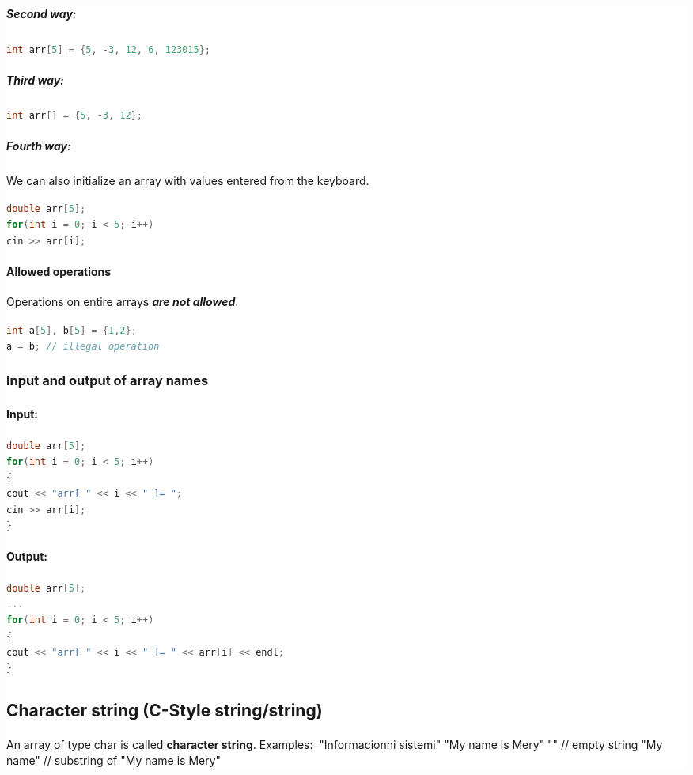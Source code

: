 ##### Second way:

```c++
int arr[5] = {5, -3, 12, 6, 123015};
```

##### Third way:

```c++
int arr[] = {5, -3, 12};
```

##### Fourth way:
We can also initialize an array with values ​​entered from the keyboard.
```c++
double arr[5];
for(int i = 0; i < 5; i++)
cin >> arr[i];
```

#### Allowed operations
Operations on entire arrays ***are not allowed***.

```c++
int a[5], b[5] = {1,2};
a = b; // illegal operation
```

### Input and output of array names
#### Input:

```c++
double arr[5];
for(int i = 0; i < 5; i++)
{
cout << "arr[ " << i << " ]= ";
cin >> arr[i];
}
```

#### Output:

```c++
double arr[5];
...
for(int i = 0; i < 5; i++)
{
cout << "arr[ " << i << " ]= " << arr[i] << endl;
}
```
## Character string (C-Style string/string)
An array of type char is called **character string**.
Examples:
​
"Informacionni sistemi"
"My name is Mery"
"" // empty string
"My name" // substring of "My name is Mery"
